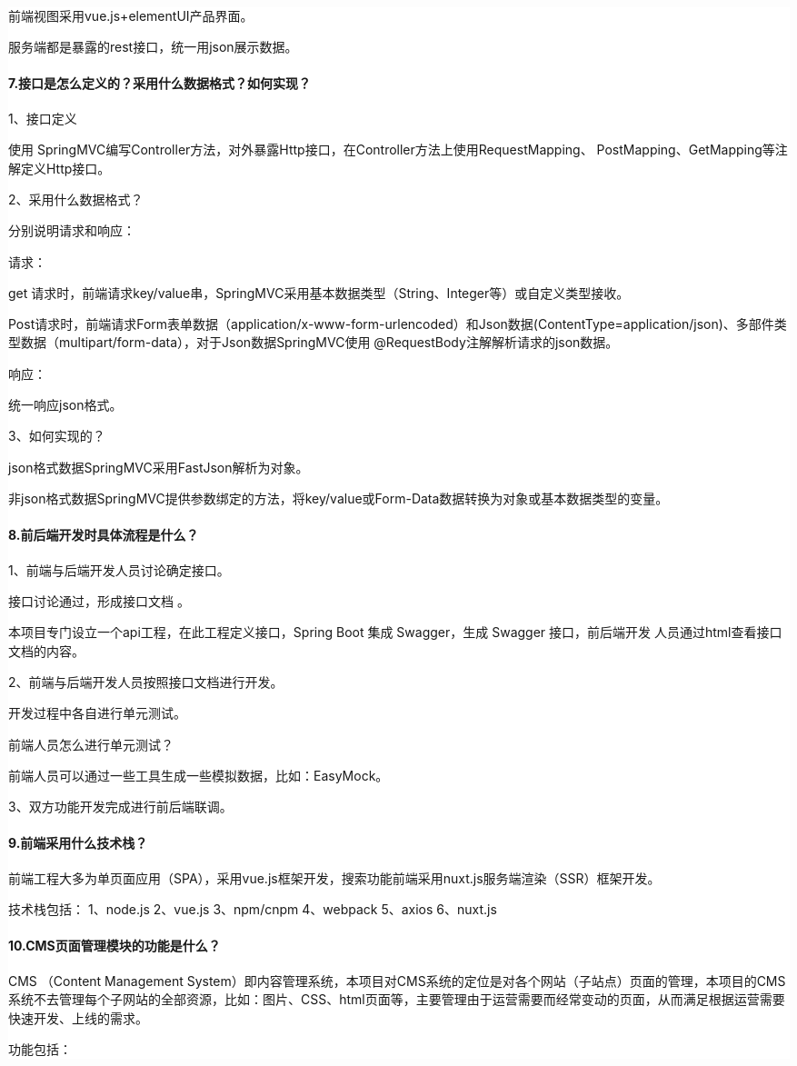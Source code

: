 前端视图采用vue.js+elementUI产品界面。

服务端都是暴露的rest接口，统一用json展示数据。

#### 7.接口是怎么定义的？采用什么数据格式？如何实现？

1、接口定义

使用 SpringMVC编写Controller方法，对外暴露Http接口，在Controller方法上使用RequestMapping、 PostMapping、GetMapping等注解定义Http接口。 

2、采用什么数据格式？ 

分别说明请求和响应： 

请求： 

get 请求时，前端请求key/value串，SpringMVC采用基本数据类型（String、Integer等）或自定义类型接收。 

Post请求时，前端请求Form表单数据（application/x-www-form-urlencoded）和Json数据(ContentType=application/json)、多部件类型数据（multipart/form-data），对于Json数据SpringMVC使用 @RequestBody注解解析请求的json数据。 

响应： 

统一响应json格式。 

3、如何实现的？

json格式数据SpringMVC采用FastJson解析为对象。 

非json格式数据SpringMVC提供参数绑定的方法，将key/value或Form-Data数据转换为对象或基本数据类型的变量。

#### 8.前后端开发时具体流程是什么？

1、前端与后端开发人员讨论确定接口。 

接口讨论通过，形成接口文档 。 

本项目专门设立一个api工程，在此工程定义接口，Spring Boot 集成 Swagger，生成 Swagger 接口，前后端开发 人员通过html查看接口文档的内容。 

2、前端与后端开发人员按照接口文档进行开发。 

开发过程中各自进行单元测试。 

前端人员怎么进行单元测试？ 

前端人员可以通过一些工具生成一些模拟数据，比如：EasyMock。

3、双方功能开发完成进行前后端联调。

#### 9.前端采用什么技术栈？

前端工程大多为单页面应用（SPA），采用vue.js框架开发，搜索功能前端采用nuxt.js服务端渲染（SSR）框架开发。

技术栈包括： 1、node.js 2、vue.js 3、npm/cnpm 4、webpack 5、axios 6、nuxt.js

#### 10.CMS页面管理模块的功能是什么？

CMS （Content Management System）即内容管理系统，本项目对CMS系统的定位是对各个网站（子站点）页面的管理，本项目的CMS系统不去管理每个子网站的全部资源，比如：图片、CSS、html页面等，主要管理由于运营需要而经常变动的页面，从而满足根据运营需要快速开发、上线的需求。

功能包括： 
